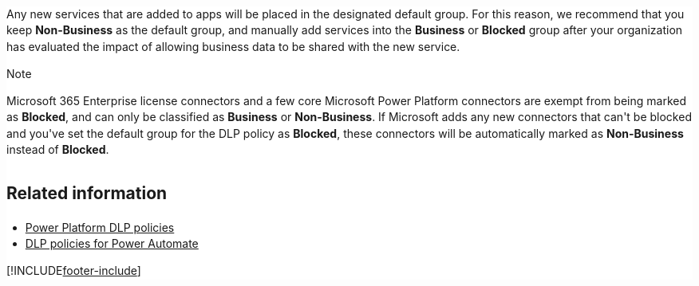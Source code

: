 Any new services that are added to apps will be placed in the designated default group. For this reason, we recommend that you keep **Non-Business** as the default group, and manually add services into the **Business** or **Blocked** group after your organization has evaluated the impact of allowing business data to be shared with the new service.

> [!NOTE]
> Microsoft 365 Enterprise license connectors and a few core Microsoft Power Platform connectors are exempt from being marked as **Blocked**, and can only be classified as **Business** or **Non-Business**. If Microsoft adds any new connectors that can't be blocked and you've set the default group for the DLP policy as **Blocked**, these connectors will be automatically marked as **Non-Business** instead of **Blocked**.

## Related information

- [Power Platform DLP policies](/power-platform/admin/wp-data-loss-prevention)
- [DLP policies for Power Automate](/power-automate/prevent-data-loss)

[!INCLUDE[footer-include](../includes/footer-banner.md)]
